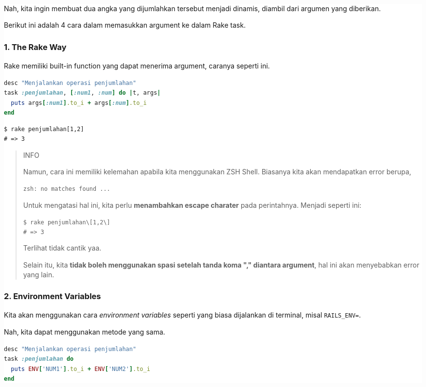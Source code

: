 Nah, kita ingin membuat dua angka yang dijumlahkan tersebut menjadi dinamis, diambil dari argumen yang diberikan.

Berikut ini adalah 4 cara dalam memasukkan argument ke dalam Rake task.


### 1. The Rake Way

Rake memiliki built-in function yang dapat menerima argument, caranya seperti ini.

```ruby
desc "Menjalankan operasi penjumlahan"
task :penjumlahan, [:num1, :num] do |t, args|
  puts args[:num1].to_i + args[:num].to_i
end
```

```
$ rake penjumlahan[1,2]
# => 3
```

> INFO
> 
> Namun, cara ini memiliki kelemahan apabila kita menggunakan ZSH Shell. Biasanya kita akan mendapatkan error berupa,
> 
> ```
> zsh: no matches found ...
> ```
> 
> Untuk mengatasi hal ini, kita perlu <b>menambahkan escape charater</b> pada perintahnya. Menjadi seperti ini:
> 
> ```
> $ rake penjumlahan\[1,2\]
> # => 3
> ```
> 
> Terlihat tidak cantik yaa.
> 
> Selain itu, kita **tidak boleh menggunakan spasi setelah tanda koma "," diantara argument**, hal ini akan menyebabkan error yang lain.


### 2. Environment Variables

Kita akan menggunakan cara *environment variables* seperti yang biasa dijalankan di terminal, misal `RAILS_ENV=`.

Nah, kita dapat menggunakan metode yang sama.

```ruby
desc "Menjalankan operasi penjumlahan"
task :penjumlahan do
  puts ENV['NUM1'].to_i + ENV['NUM2'].to_i
end
```
